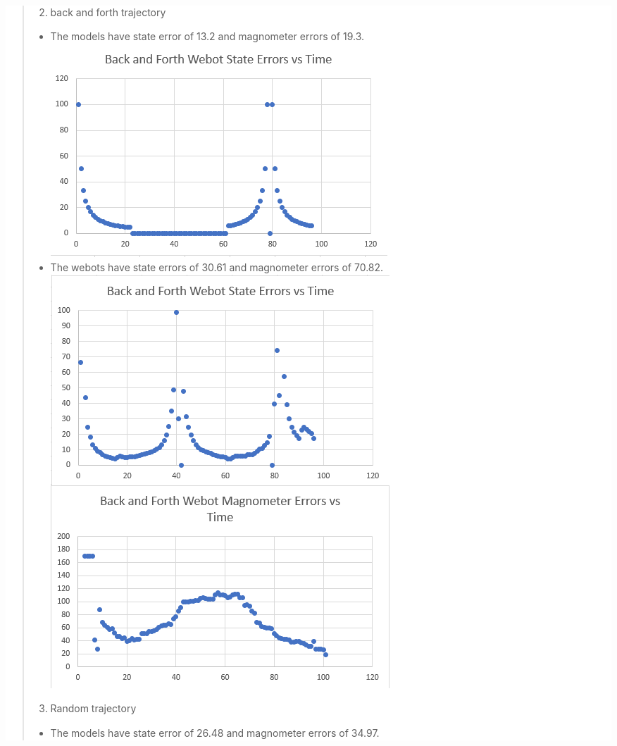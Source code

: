 >2. back and forth trajectory
>   * The models have state error of 13.2 and magnometer errors of 19.3.
    ![errors](/Lab2/images/backforthmodel.PNG)
>   * The webots have state errors of 30.61 and magnometer errors of 70.82.
    ![errors](/Lab2/images/backforthwebot.PNG)
>3. Random trajectory
>   * The models have state error of 26.48 and magnometer errors of 34.97.